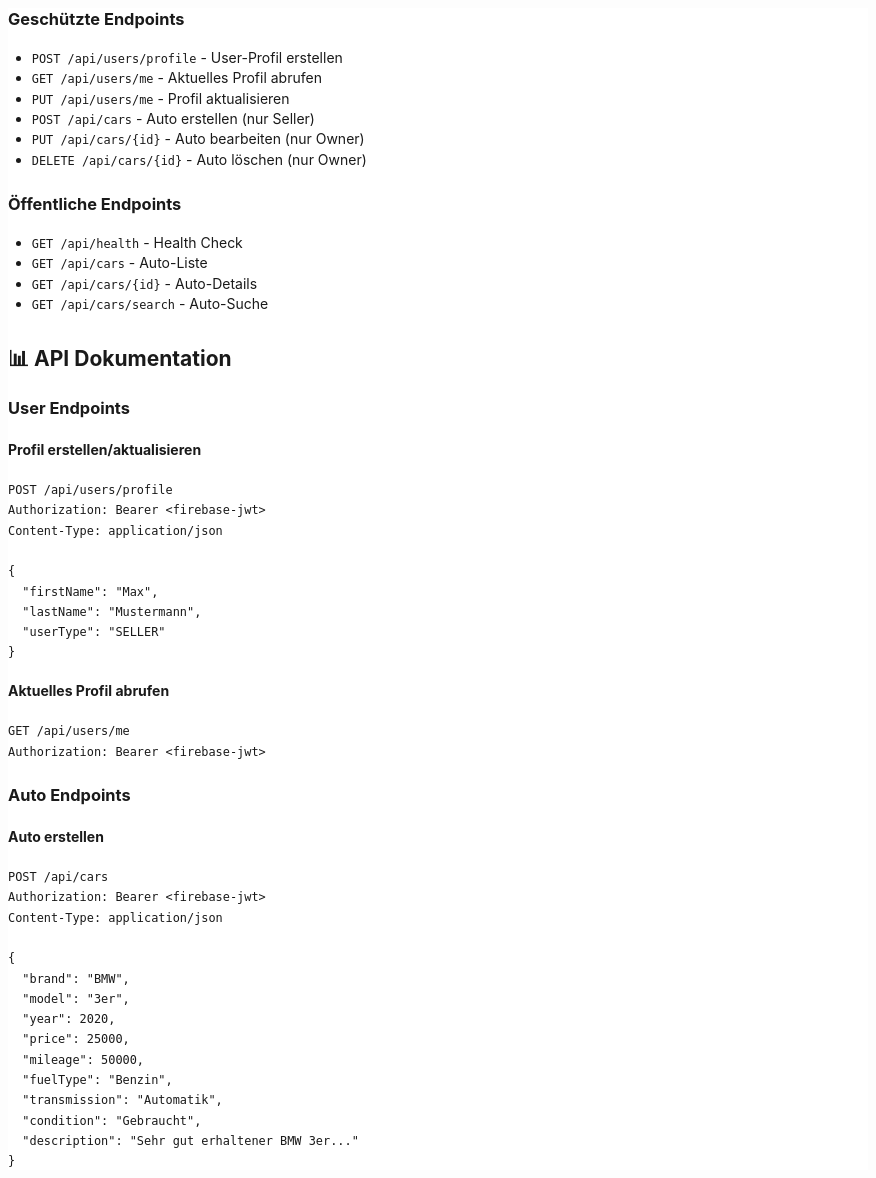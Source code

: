 ### Geschützte Endpoints

- `POST /api/users/profile` - User-Profil erstellen
- `GET /api/users/me` - Aktuelles Profil abrufen
- `PUT /api/users/me` - Profil aktualisieren
- `POST /api/cars` - Auto erstellen (nur Seller)
- `PUT /api/cars/{id}` - Auto bearbeiten (nur Owner)
- `DELETE /api/cars/{id}` - Auto löschen (nur Owner)

### Öffentliche Endpoints

- `GET /api/health` - Health Check
- `GET /api/cars` - Auto-Liste
- `GET /api/cars/{id}` - Auto-Details
- `GET /api/cars/search` - Auto-Suche

## 📊 API Dokumentation

### User Endpoints

#### Profil erstellen/aktualisieren
```http
POST /api/users/profile
Authorization: Bearer <firebase-jwt>
Content-Type: application/json

{
  "firstName": "Max",
  "lastName": "Mustermann",
  "userType": "SELLER"
}
```

#### Aktuelles Profil abrufen
```http
GET /api/users/me
Authorization: Bearer <firebase-jwt>
```

### Auto Endpoints

#### Auto erstellen
```http
POST /api/cars
Authorization: Bearer <firebase-jwt>
Content-Type: application/json

{
  "brand": "BMW",
  "model": "3er",
  "year": 2020,
  "price": 25000,
  "mileage": 50000,
  "fuelType": "Benzin",
  "transmission": "Automatik",
  "condition": "Gebraucht",
  "description": "Sehr gut erhaltener BMW 3er..."
}
```

